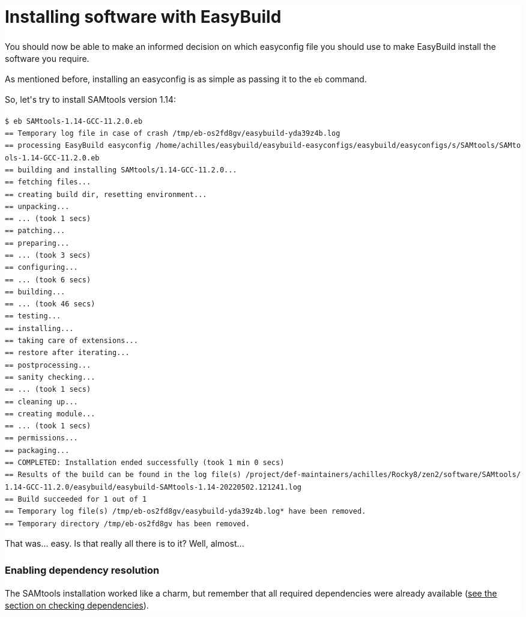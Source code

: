 # Installing software with EasyBuild

You should now be able to make an informed decision on which easyconfig file you should use to
make EasyBuild install the software you require.

As mentioned before, installing an easyconfig is as simple as passing it to the `eb` command.

So, let's try to install SAMtools version 1.14:

```shell
$ eb SAMtools-1.14-GCC-11.2.0.eb
== Temporary log file in case of crash /tmp/eb-os2fd8gv/easybuild-yda39z4b.log
== processing EasyBuild easyconfig /home/achilles/easybuild/easybuild-easyconfigs/easybuild/easyconfigs/s/SAMtools/SAMtools-1.14-GCC-11.2.0.eb
== building and installing SAMtools/1.14-GCC-11.2.0...
== fetching files...
== creating build dir, resetting environment...
== unpacking...
== ... (took 1 secs)
== patching...
== preparing...
== ... (took 3 secs)
== configuring...
== ... (took 6 secs)
== building...
== ... (took 46 secs)
== testing...
== installing...
== taking care of extensions...
== restore after iterating...
== postprocessing...
== sanity checking...
== ... (took 1 secs)
== cleaning up...
== creating module...
== ... (took 1 secs)
== permissions...
== packaging...
== COMPLETED: Installation ended successfully (took 1 min 0 secs)
== Results of the build can be found in the log file(s) /project/def-maintainers/achilles/Rocky8/zen2/software/SAMtools/1.14-GCC-11.2.0/easybuild/easybuild-SAMtools-1.14-20220502.121241.log
== Build succeeded for 1 out of 1
== Temporary log file(s) /tmp/eb-os2fd8gv/easybuild-yda39z4b.log* have been removed.
== Temporary directory /tmp/eb-os2fd8gv has been removed.
```

That was... easy. Is that really all there is to it? Well, almost...

### Enabling dependency resolution

The SAMtools installation worked like a charm, but remember that all required dependencies were already
available ([see the section on checking dependencies](../basic_usage/#dry-run)).
